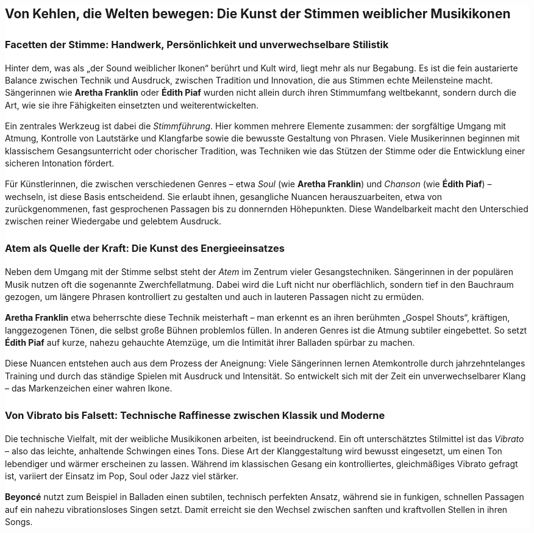 ## Von Kehlen, die Welten bewegen: Die Kunst der Stimmen weiblicher Musikikonen

### Facetten der Stimme: Handwerk, Persönlichkeit und unverwechselbare Stilistik

Hinter dem, was als „der Sound weiblicher Ikonen“ berührt und Kult wird, liegt mehr als nur
Begabung. Es ist die fein austarierte Balance zwischen Technik und Ausdruck, zwischen Tradition und
Innovation, die aus Stimmen echte Meilensteine macht. Sängerinnen wie **Aretha Franklin** oder
**Édith Piaf** wurden nicht allein durch ihren Stimmumfang weltbekannt, sondern durch die Art, wie
sie ihre Fähigkeiten einsetzten und weiterentwickelten.

Ein zentrales Werkzeug ist dabei die _Stimmführung_. Hier kommen mehrere Elemente zusammen: der
sorgfältige Umgang mit Atmung, Kontrolle von Lautstärke und Klangfarbe sowie die bewusste Gestaltung
von Phrasen. Viele Musikerinnen beginnen mit klassischem Gesangsunterricht oder chorischer
Tradition, was Techniken wie das Stützen der Stimme oder die Entwicklung einer sicheren Intonation
fördert.

Für Künstlerinnen, die zwischen verschiedenen Genres – etwa _Soul_ (wie **Aretha Franklin**) und
_Chanson_ (wie **Édith Piaf**) – wechseln, ist diese Basis entscheidend. Sie erlaubt ihnen,
gesangliche Nuancen herauszuarbeiten, etwa von zurückgenommenen, fast gesprochenen Passagen bis zu
donnernden Höhepunkten. Diese Wandelbarkeit macht den Unterschied zwischen reiner Wiedergabe und
gelebtem Ausdruck.

### Atem als Quelle der Kraft: Die Kunst des Energieeinsatzes

Neben dem Umgang mit der Stimme selbst steht der _Atem_ im Zentrum vieler Gesangstechniken.
Sängerinnen in der populären Musik nutzen oft die sogenannte Zwerchfellatmung. Dabei wird die Luft
nicht nur oberflächlich, sondern tief in den Bauchraum gezogen, um längere Phrasen kontrolliert zu
gestalten und auch in lauteren Passagen nicht zu ermüden.

**Aretha Franklin** etwa beherrschte diese Technik meisterhaft – man erkennt es an ihren berühmten
„Gospel Shouts“, kräftigen, langgezogenen Tönen, die selbst große Bühnen problemlos füllen. In
anderen Genres ist die Atmung subtiler eingebettet. So setzt **Édith Piaf** auf kurze, nahezu
gehauchte Atemzüge, um die Intimität ihrer Balladen spürbar zu machen.

Diese Nuancen entstehen auch aus dem Prozess der Aneignung: Viele Sängerinnen lernen Atemkontrolle
durch jahrzehntelanges Training und durch das ständige Spielen mit Ausdruck und Intensität. So
entwickelt sich mit der Zeit ein unverwechselbarer Klang – das Markenzeichen einer wahren Ikone.

### Von Vibrato bis Falsett: Technische Raffinesse zwischen Klassik und Moderne

Die technische Vielfalt, mit der weibliche Musikikonen arbeiten, ist beeindruckend. Ein oft
unterschätztes Stilmittel ist das _Vibrato_ – also das leichte, anhaltende Schwingen eines Tons.
Diese Art der Klanggestaltung wird bewusst eingesetzt, um einen Ton lebendiger und wärmer erscheinen
zu lassen. Während im klassischen Gesang ein kontrolliertes, gleichmäßiges Vibrato gefragt ist,
variiert der Einsatz im Pop, Soul oder Jazz viel stärker.

**Beyoncé** nutzt zum Beispiel in Balladen einen subtilen, technisch perfekten Ansatz, während sie
in funkigen, schnellen Passagen auf ein nahezu vibrationsloses Singen setzt. Damit erreicht sie den
Wechsel zwischen sanften und kraftvollen Stellen in ihren Songs.
